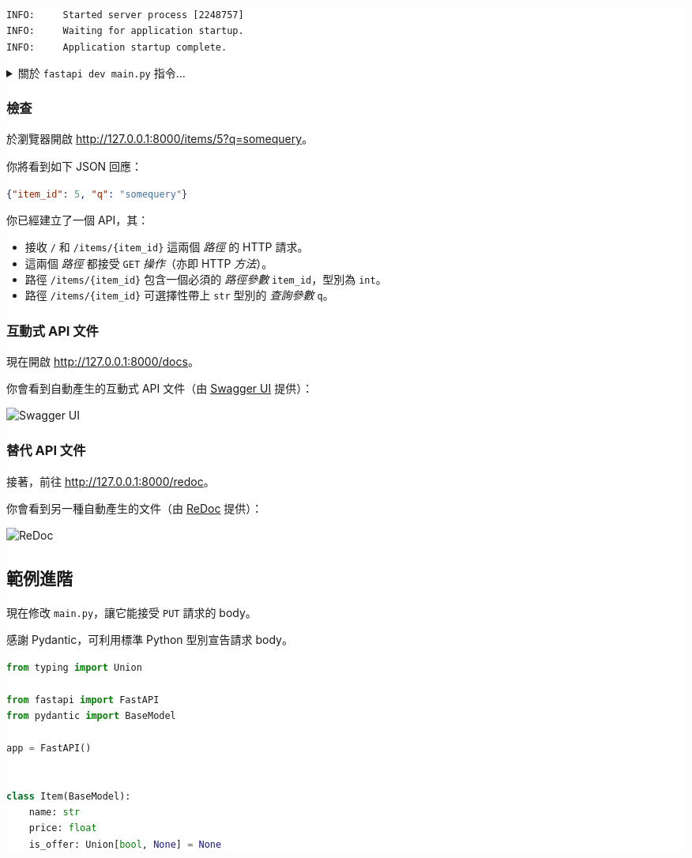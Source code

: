 ```console
INFO:     Started server process [2248757]
INFO:     Waiting for application startup.
INFO:     Application startup complete.
```

</div>

<details markdown="1"><summary>關於 <code>fastapi dev main.py</code> 指令...</summary></details>

### 檢查

於瀏覽器開啟 <a href="http://127.0.0.1:8000/items/5?q=somequery" class="external-link" target="_blank">http://127.0.0.1:8000/items/5?q=somequery</a>。

你將看到如下 JSON 回應：

```JSON
{"item_id": 5, "q": "somequery"}
```

你已經建立了一個 API，其：

* 接收 `/` 和 `/items/{item_id}` 這兩個 _路徑_ 的 HTTP 請求。
* 這兩個 _路徑_ 都接受 `GET` <em>操作</em>（亦即 HTTP _方法_）。
* 路徑 `/items/{item_id}` 包含一個必須的 _路徑參數_ `item_id`，型別為 `int`。
* 路徑 `/items/{item_id}` 可選擇性帶上 `str` 型別的 _查詢參數_ `q`。

### 互動式 API 文件

現在開啟 <a href="http://127.0.0.1:8000/docs" class="external-link" target="_blank">http://127.0.0.1:8000/docs</a>。

你會看到自動產生的互動式 API 文件（由 <a href="https://github.com/swagger-api/swagger-ui" class="external-link" target="_blank">Swagger UI</a> 提供）：

![Swagger UI](https://fastapi.tiangolo.com/img/index/index-01-swagger-ui-simple.png)

### 替代 API 文件

接著，前往 <a href="http://127.0.0.1:8000/redoc" class="external-link" target="_blank">http://127.0.0.1:8000/redoc</a>。

你會看到另一種自動產生的文件（由 <a href="https://github.com/Rebilly/ReDoc" class="external-link" target="_blank">ReDoc</a> 提供）：

![ReDoc](https://fastapi.tiangolo.com/img/index/index-02-redoc-simple.png)

## 範例進階

現在修改 `main.py`，讓它能接受 `PUT` 請求的 body。

感謝 Pydantic，可利用標準 Python 型別宣告請求 body。

```Python hl_lines="4  9-12  25-27"
from typing import Union

from fastapi import FastAPI
from pydantic import BaseModel

app = FastAPI()


class Item(BaseModel):
    name: str
    price: float
    is_offer: Union[bool, None] = None


```